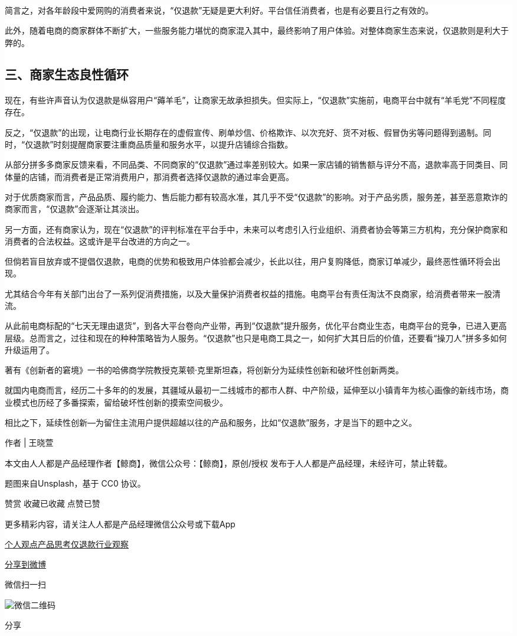 简言之，对各年龄段中爱网购的消费者来说，“仅退款”无疑是更大利好。平台信任消费者，也是有必要且行之有效的。

此外，随着电商的商家群体不断扩大，一些服务能力堪忧的商家混入其中，最终影响了用户体验。对整体商家生态来说，仅退款则是利大于弊的。

## 三、商家生态良性循环

现在，有些许声音认为仅退款是纵容用户“薅羊毛”，让商家无故承担损失。但实际上，“仅退款”实施前，电商平台中就有“羊毛党”不同程度存在。

反之，“仅退款”的出现，让电商行业长期存在的虚假宣传、刷单炒信、价格欺诈、以次充好、货不对板、假冒伪劣等问题得到遏制。同时，“仅退款”时刻提醒商家要注重商品质量和服务水平，以提升店铺综合指数。

从部分拼多多商家反馈来看，不同品类、不同商家的“仅退款”通过率差别较大。如果一家店铺的销售额与评分不高，退款率高于同类目、同体量的店铺，而消费者是正常消费用户，那消费者选择仅退款的通过率会更高。

对于优质商家而言，产品品质、履约能力、售后能力都有较高水准，其几乎不受“仅退款”的影响。对于产品劣质，服务差，甚至恶意欺诈的商家而言，“仅退款”会逐渐让其淡出。

另一方面，还有商家认为，现在“仅退款”的评判标准在平台手中，未来可以考虑引入行业组织、消费者协会等第三方机构，充分保护商家和消费者的合法权益。这或许是平台改进的方向之一。

但倘若盲目放弃或不提倡仅退款，电商的优势和极致用户体验都会减少，长此以往，用户复购降低，商家订单减少，最终恶性循环将会出现。

尤其结合今年有关部门出台了一系列促消费措施，以及大量保护消费者权益的措施。电商平台有责任淘汰不良商家，给消费者带来一股清流。

从此前电商标配的“七天无理由退货”，到各大平台卷向产业带，再到“仅退款”提升服务，优化平台商业生态，电商平台的竞争，已进入更高层级。总而言之，过往和现在的种种策略皆为人服务。“仅退款”也只是电商工具之一，如何扩大其日后的价值，还要看“操刀人”拼多多如何升级运用了。

著有《创新者的窘境》一书的哈佛商学院教授克莱顿·克里斯坦森，将创新分为延续性创新和破坏性创新两类。

就国内电商而言，经历二十多年的的发展，其疆域从最初一二线城市的都市人群、中产阶级，延伸至以小镇青年为核心画像的新线市场，商业模式也历经了多番探索，留给破坏性创新的摸索空间极少。

相比之下，延续性创新—为留住主流用户提供超越以往的产品和服务，比如“仅退款”服务，才是当下的题中之义。

作者 | 王晓萱

本文由人人都是产品经理作者【鲸商】，微信公众号：【鲸商】，原创/授权 发布于人人都是产品经理，未经许可，禁止转载。

题图来自Unsplash，基于 CC0 协议。

赞赏 收藏已收藏 点赞已赞

更多精彩内容，请关注人人都是产品经理微信公众号或下载App

[个人观点](https://www.woshipm.com/tag/%e4%b8%aa%e4%ba%ba%e8%a7%82%e7%82%b9)[产品思考](https://www.woshipm.com/tag/%e4%ba%a7%e5%93%81%e6%80%9d%e8%80%83)[仅退款](https://www.woshipm.com/tag/%e4%bb%85%e9%80%80%e6%ac%be)[行业观察](https://www.woshipm.com/tag/%e8%a1%8c%e4%b8%9a%e8%a7%82%e5%af%9f)

[分享到微博](https://service.weibo.com/share/share.php?appkey=2775287854&title=取消“仅退款”，用户第一个举手反对！&url=https://www.woshipm.com/user-research/6095342.html&pic=https://image.woshipm.com/2024/08/08/6107d28a-552b-11ef-904f-00163e142b65.png)

微信扫一扫

![微信二维码](https://api.pwmqr.com/qrcode/create/?url=https://www.woshipm.com/user-research/6095342.html)

分享